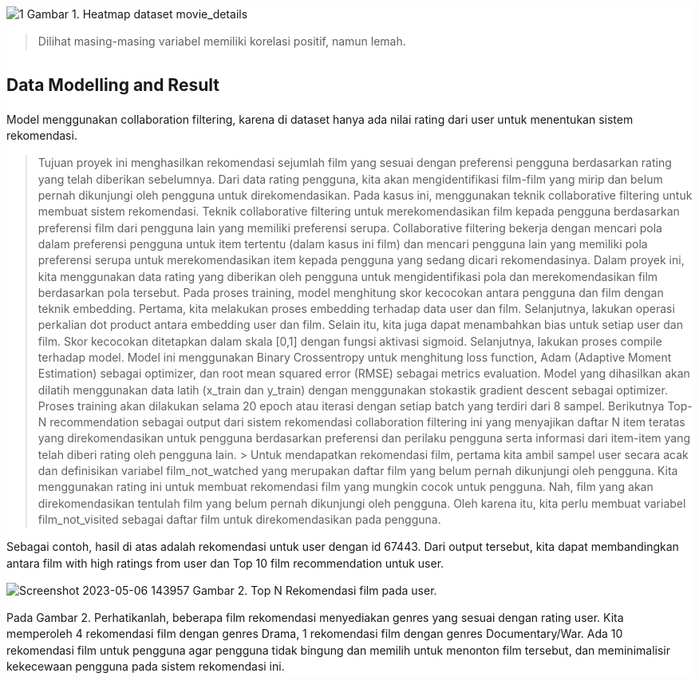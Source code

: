 ![1](https://user-images.githubusercontent.com/70827786/236629108-548bb301-3508-4021-bc29-7b38f6435ad8.png)
Gambar 1. Heatmap dataset movie_details

> Dilihat masing-masing variabel memiliki korelasi positif, namun lemah.

## Data Modelling and Result

Model menggunakan collaboration filtering, karena di dataset hanya ada nilai rating dari user untuk menentukan sistem rekomendasi. 

> Tujuan proyek ini menghasilkan rekomendasi sejumlah film yang sesuai dengan preferensi pengguna berdasarkan rating yang telah diberikan sebelumnya. Dari data rating pengguna, kita akan mengidentifikasi film-film yang mirip dan belum pernah dikunjungi oleh pengguna untuk direkomendasikan. Pada kasus ini, menggunakan teknik collaborative filtering untuk membuat sistem rekomendasi.
> Teknik collaborative filtering untuk merekomendasikan film kepada pengguna berdasarkan preferensi film dari pengguna lain yang memiliki preferensi serupa. Collaborative filtering bekerja dengan mencari pola dalam preferensi pengguna untuk item tertentu (dalam kasus ini film) dan mencari pengguna lain yang memiliki pola preferensi serupa untuk merekomendasikan item kepada pengguna yang sedang dicari rekomendasinya. Dalam proyek ini, kita menggunakan data rating yang diberikan oleh pengguna untuk mengidentifikasi pola dan merekomendasikan film berdasarkan pola tersebut.
> Pada proses training, model menghitung skor kecocokan antara pengguna dan film dengan teknik embedding. Pertama, kita melakukan proses embedding terhadap data user dan film. Selanjutnya, lakukan operasi perkalian dot product antara embedding user dan film. Selain itu, kita juga dapat menambahkan bias untuk setiap user dan film. Skor kecocokan ditetapkan dalam skala [0,1] dengan fungsi aktivasi sigmoid.
> Selanjutnya, lakukan proses compile terhadap model. Model ini menggunakan Binary Crossentropy untuk menghitung loss function, Adam (Adaptive Moment Estimation) sebagai optimizer, dan root mean squared error (RMSE) sebagai metrics evaluation.
> Model yang dihasilkan akan dilatih menggunakan data latih (x_train dan y_train) dengan menggunakan stokastik gradient descent sebagai optimizer. Proses training akan dilakukan selama 20 epoch atau iterasi dengan setiap batch yang terdiri dari 8 sampel.
> Berikutnya Top-N recommendation sebagai output dari sistem rekomendasi collaboration filtering ini yang menyajikan daftar N item teratas yang direkomendasikan untuk pengguna berdasarkan preferensi dan perilaku pengguna serta informasi dari item-item yang telah diberi rating oleh pengguna lain. > 
> Untuk mendapatkan rekomendasi film, pertama kita ambil sampel user secara acak dan definisikan variabel film_not_watched yang merupakan daftar film yang belum pernah dikunjungi oleh pengguna. Kita menggunakan rating ini untuk membuat rekomendasi film yang mungkin cocok untuk pengguna. Nah, film yang akan direkomendasikan tentulah film yang belum pernah dikunjungi oleh pengguna. Oleh karena itu, kita perlu membuat variabel film_not_visited sebagai daftar film untuk direkomendasikan pada pengguna.

Sebagai contoh, hasil di atas adalah rekomendasi untuk user dengan id 67443. Dari output tersebut, kita dapat membandingkan antara film with high ratings from user dan Top 10 film recommendation untuk user. 

![Screenshot 2023-05-06 143957](https://user-images.githubusercontent.com/70827786/236629267-55d9e793-d266-4343-9989-65d156dc6a14.png)
Gambar 2. Top N Rekomendasi film pada user.

Pada Gambar 2. Perhatikanlah, beberapa film rekomendasi menyediakan genres yang sesuai dengan rating user. Kita memperoleh 4 rekomendasi film dengan genres Drama, 1 rekomendasi film dengan genres Documentary/War. Ada 10 rekomendasi film untuk pengguna agar pengguna tidak bingung dan memilih untuk menonton film tersebut, dan meminimalisir kekecewaan pengguna pada sistem rekomendasi ini.
